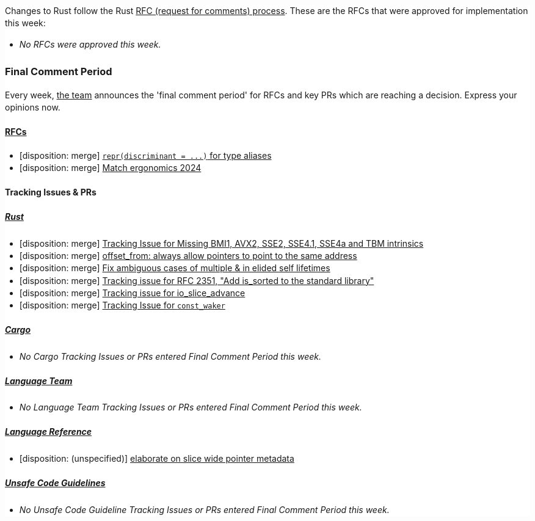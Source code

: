 Changes to Rust follow the Rust [RFC (request for comments) process](https://github.com/rust-lang/rfcs#rust-rfcs). These
are the RFCs that were approved for implementation this week:
* *No RFCs were approved this week.*

### Final Comment Period

Every week, [the team](https://www.rust-lang.org/team.html) announces the 'final comment period' for RFCs and key PRs
which are reaching a decision. Express your opinions now.

#### [RFCs](https://github.com/rust-lang/rfcs/labels/final-comment-period)
* [disposition: merge] [`repr(discriminant = ...)` for type aliases](https://github.com/rust-lang/rfcs/pull/3659)
* [disposition: merge] [Match ergonomics 2024](https://github.com/rust-lang/rfcs/pull/3627)

#### Tracking Issues & PRs
##### [Rust](https://github.com/rust-lang/rust/issues?q=is%3Aopen+label%3Afinal-comment-period+sort%3Aupdated-desc)
* [disposition: merge] [Tracking Issue for Missing BMI1, AVX2, SSE2, SSE4.1, SSE4a and TBM intrinsics](https://github.com/rust-lang/rust/issues/126936)
* [disposition: merge] [offset_from: always allow pointers to point to the same address](https://github.com/rust-lang/rust/pull/124921)
* [disposition: merge] [Fix ambiguous cases of multiple & in elided self lifetimes](https://github.com/rust-lang/rust/pull/117967)
* [disposition: merge] [Tracking issue for RFC 2351, "Add is_sorted to the standard library"](https://github.com/rust-lang/rust/issues/53485)
* [disposition: merge] [Tracking issue for io_slice_advance](https://github.com/rust-lang/rust/issues/62726)
* [disposition: merge] [Tracking Issue for `const_waker`](https://github.com/rust-lang/rust/issues/102012)

##### [Cargo](https://github.com/rust-lang/cargo/issues?q=is%3Aopen+label%3Afinal-comment-period+sort%3Aupdated-desc)
* *No Cargo Tracking Issues or PRs entered Final Comment Period this week.*

##### [Language Team](https://github.com/rust-lang/lang-team/issues?q=is%3Aopen+label%3Afinal-comment-period+sort%3Aupdated-desc+)
* *No Language Team Tracking Issues or PRs entered Final Comment Period this week.*

##### [Language Reference](https://github.com/rust-lang/reference/issues?q=is%3Aopen+label%3Afinal-comment-period+sort%3Aupdated-desc)
* [disposition: (unspecified)] [elaborate on slice wide pointer metadata](https://github.com/rust-lang/reference/pull/1499)

##### [Unsafe Code Guidelines](https://github.com/rust-lang/unsafe-code-guidelines/issues?q=is%3Aopen+label%3Afinal-comment-period+sort%3Aupdated-desc)
* *No Unsafe Code Guideline Tracking Issues or PRs entered Final Comment Period this week.*


[submit_crate]: https://users.rust-lang.org/t/crate-of-the-week/2704
[merged]: https://github.com/search?q=is%3Apr+org%3Arust-lang+is%3Amerged+merged%3A2024-07-02..2024-07-09
[calendar]: https://www.google.com/calendar/embed?src=apd9vmbc22egenmtu5l6c5jbfc%40group.calendar.google.com
[community]: mailto:community-team@rust-lang.org